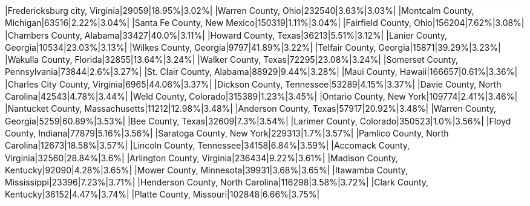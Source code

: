 |Fredericksburg city, Virginia|29059|18.95%|3.02%|
|Warren County, Ohio|232540|3.63%|3.03%|
|Montcalm County, Michigan|63516|2.22%|3.04%|
|Santa Fe County, New Mexico|150319|1.11%|3.04%|
|Fairfield County, Ohio|156204|7.62%|3.08%|
|Chambers County, Alabama|33427|40.0%|3.11%|
|Howard County, Texas|36213|5.51%|3.12%|
|Lanier County, Georgia|10534|23.03%|3.13%|
|Wilkes County, Georgia|9797|41.89%|3.22%|
|Telfair County, Georgia|15871|39.29%|3.23%|
|Wakulla County, Florida|32855|13.64%|3.24%|
|Walker County, Texas|72295|23.08%|3.24%|
|Somerset County, Pennsylvania|73844|2.6%|3.27%|
|St. Clair County, Alabama|88929|9.44%|3.28%|
|Maui County, Hawaii|166657|0.61%|3.36%|
|Charles City County, Virginia|6965|44.06%|3.37%|
|Dickson County, Tennessee|53289|4.15%|3.37%|
|Davie County, North Carolina|42543|4.78%|3.44%|
|Weld County, Colorado|315389|1.23%|3.45%|
|Ontario County, New York|109774|2.41%|3.46%|
|Nantucket County, Massachusetts|11212|12.98%|3.48%|
|Anderson County, Texas|57917|20.92%|3.48%|
|Warren County, Georgia|5259|60.89%|3.53%|
|Bee County, Texas|32609|7.3%|3.54%|
|Larimer County, Colorado|350523|1.0%|3.56%|
|Floyd County, Indiana|77879|5.16%|3.56%|
|Saratoga County, New York|229313|1.7%|3.57%|
|Pamlico County, North Carolina|12673|18.58%|3.57%|
|Lincoln County, Tennessee|34158|6.84%|3.59%|
|Accomack County, Virginia|32560|28.84%|3.6%|
|Arlington County, Virginia|236434|9.22%|3.61%|
|Madison County, Kentucky|92090|4.28%|3.65%|
|Mower County, Minnesota|39931|3.68%|3.65%|
|Itawamba County, Mississippi|23396|7.23%|3.71%|
|Henderson County, North Carolina|116298|3.58%|3.72%|
|Clark County, Kentucky|36152|4.47%|3.74%|
|Platte County, Missouri|102848|6.66%|3.75%|